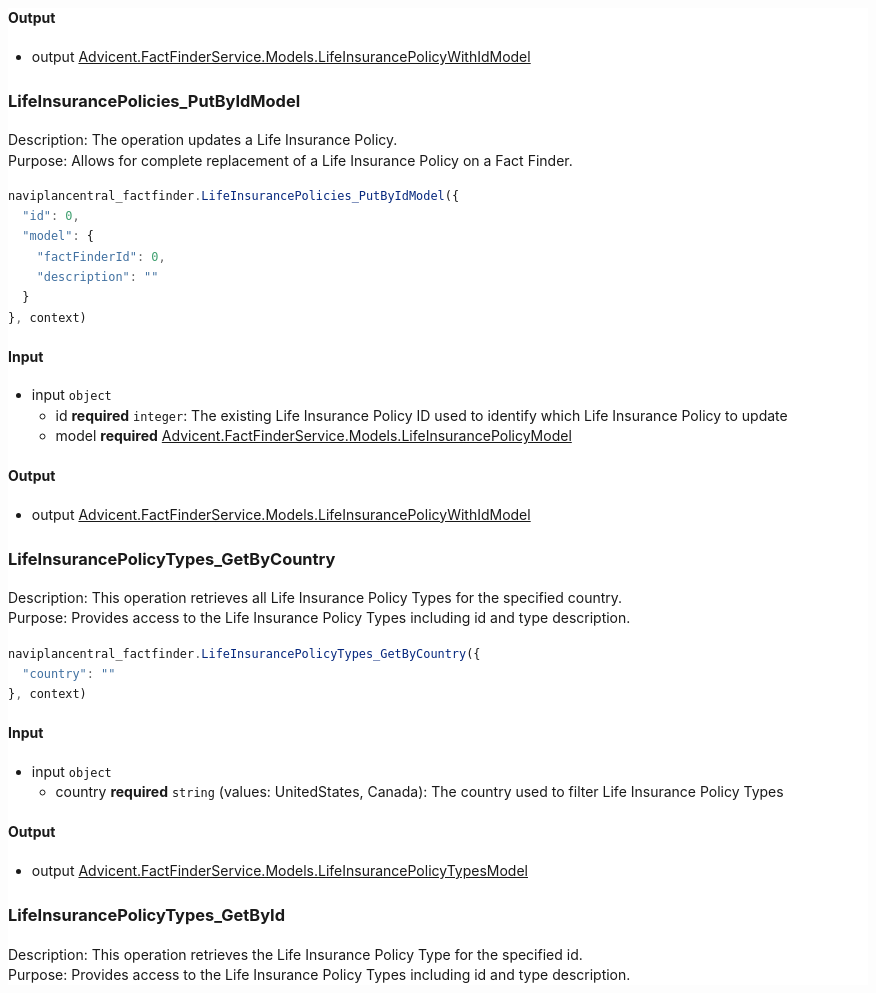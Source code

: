 #### Output
* output [Advicent.FactFinderService.Models.LifeInsurancePolicyWithIdModel](#advicent.factfinderservice.models.lifeinsurancepolicywithidmodel)

### LifeInsurancePolicies_PutByIdModel
Description: The operation updates a Life Insurance Policy.<br />
              Purpose: Allows for complete replacement of a Life Insurance Policy on a Fact Finder.


```js
naviplancentral_factfinder.LifeInsurancePolicies_PutByIdModel({
  "id": 0,
  "model": {
    "factFinderId": 0,
    "description": ""
  }
}, context)
```

#### Input
* input `object`
  * id **required** `integer`: The existing Life Insurance Policy ID used to identify which Life Insurance Policy to update
  * model **required** [Advicent.FactFinderService.Models.LifeInsurancePolicyModel](#advicent.factfinderservice.models.lifeinsurancepolicymodel)

#### Output
* output [Advicent.FactFinderService.Models.LifeInsurancePolicyWithIdModel](#advicent.factfinderservice.models.lifeinsurancepolicywithidmodel)

### LifeInsurancePolicyTypes_GetByCountry
Description: This operation retrieves all Life Insurance Policy Types for the specified country.<br />
              Purpose: Provides access to the Life Insurance Policy Types including id and type description.


```js
naviplancentral_factfinder.LifeInsurancePolicyTypes_GetByCountry({
  "country": ""
}, context)
```

#### Input
* input `object`
  * country **required** `string` (values: UnitedStates, Canada): The country used to filter Life Insurance Policy Types

#### Output
* output [Advicent.FactFinderService.Models.LifeInsurancePolicyTypesModel](#advicent.factfinderservice.models.lifeinsurancepolicytypesmodel)

### LifeInsurancePolicyTypes_GetById
Description: This operation retrieves the Life Insurance Policy Type for the specified id.<br />
              Purpose: Provides access to the Life Insurance Policy Types including id and type description.
